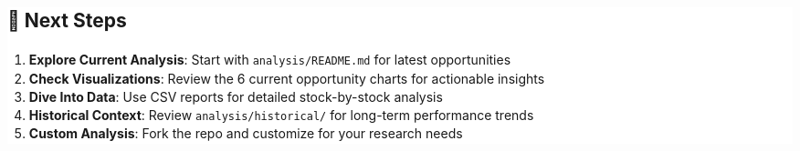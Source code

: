 
## 🚀 **Next Steps**

1. **Explore Current Analysis**: Start with `analysis/README.md` for latest opportunities
2. **Check Visualizations**: Review the 6 current opportunity charts for actionable insights  
3. **Dive Into Data**: Use CSV reports for detailed stock-by-stock analysis
4. **Historical Context**: Review `analysis/historical/` for long-term performance trends
5. **Custom Analysis**: Fork the repo and customize for your research needs